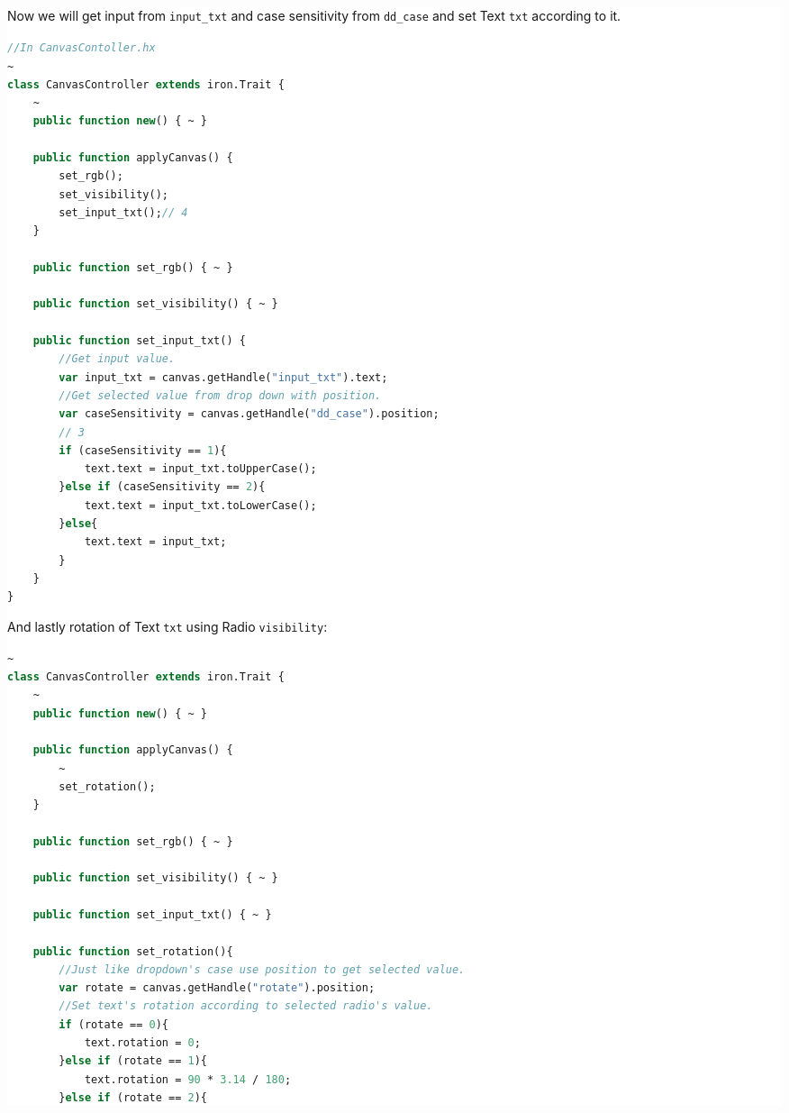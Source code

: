 Now we will get input from `input_txt` and case sensitivity from `dd_case` and set Text `txt` according to it.

```haxe
//In CanvasContoller.hx
~
class CanvasController extends iron.Trait {
    ~
    public function new() { ~ }

    public function applyCanvas() {
        set_rgb();
        set_visibility();
        set_input_txt();// 4
    }

    public function set_rgb() { ~ }

    public function set_visibility() { ~ }

    public function set_input_txt() {
        //Get input value.
        var input_txt = canvas.getHandle("input_txt").text;
        //Get selected value from drop down with position.
        var caseSensitivity = canvas.getHandle("dd_case").position;
        // 3
        if (caseSensitivity == 1){
            text.text = input_txt.toUpperCase();
        }else if (caseSensitivity == 2){
            text.text = input_txt.toLowerCase();
        }else{
            text.text = input_txt;
        }
    }
}
```

And lastly rotation of Text `txt` using Radio `visibility`:

```haxe
~
class CanvasController extends iron.Trait {
    ~
    public function new() { ~ }

    public function applyCanvas() {
        ~
        set_rotation();
    }

    public function set_rgb() { ~ }

    public function set_visibility() { ~ }

    public function set_input_txt() { ~ }

    public function set_rotation(){
        //Just like dropdown's case use position to get selected value.
        var rotate = canvas.getHandle("rotate").position;
        //Set text's rotation according to selected radio's value.
        if (rotate == 0){
            text.rotation = 0;
        }else if (rotate == 1){
            text.rotation = 90 * 3.14 / 180;
        }else if (rotate == 2){
```